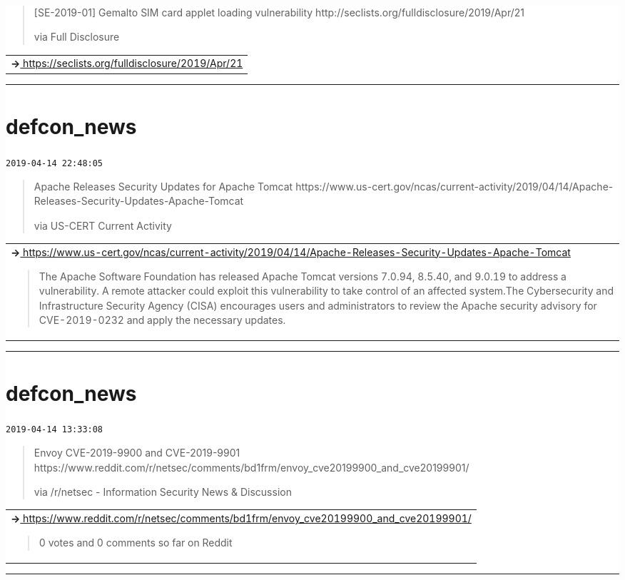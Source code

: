 <blockquote>
[SE-2019-01] Gemalto SIM card applet loading vulnerability
http://seclists.org/fulldisclosure/2019/Apr/21

via Full Disclosure
</blockquote>

<table><tr><td><b>→</b><a href="https://seclists.org/fulldisclosure/2019/Apr/21">
https://seclists.org/fulldisclosure/2019/Apr/21
</a>
</td></tr></table>

---

# defcon_news
`2019-04-14 22:48:05`

<blockquote>
Apache Releases Security Updates for Apache Tomcat
https://www.us-cert.gov/ncas/current-activity/2019/04/14/Apache-Releases-Security-Updates-Apache-Tomcat

via US-CERT Current Activity
</blockquote>

<table><tr><td><b>→</b><a href="https://www.us-cert.gov/ncas/current-activity/2019/04/14/Apache-Releases-Security-Updates-Apache-Tomcat">
https://www.us-cert.gov/ncas/current-activity/2019/04/14/Apache-Releases-Security-Updates-Apache-Tomcat
</a>
<blockquote>
The Apache Software Foundation has released Apache Tomcat versions 7.0.94, 8.5.40, and 9.0.19 to address a vulnerability. A remote attacker could exploit this vulnerability to take control of an affected system.The Cybersecurity and Infrastructure Security Agency (CISA) encourages users and administrators to review the Apache security advisory for CVE-2019-0232 and apply the necessary updates.
</blockquote>
</td></tr></table>

---

# defcon_news
`2019-04-14 13:33:08`

<blockquote>
Envoy CVE-2019-9900 and CVE-2019-9901
https://www.reddit.com/r/netsec/comments/bd1frm/envoy_cve20199900_and_cve20199901/

via /r/netsec - Information Security News &amp; Discussion
</blockquote>

<table><tr><td><b>→</b><a href="https://www.reddit.com/r/netsec/comments/bd1frm/envoy_cve20199900_and_cve20199901/">
https://www.reddit.com/r/netsec/comments/bd1frm/envoy_cve20199900_and_cve20199901/
</a>
<blockquote>
0 votes and 0 comments so far on Reddit
</blockquote>
</td></tr></table>

---